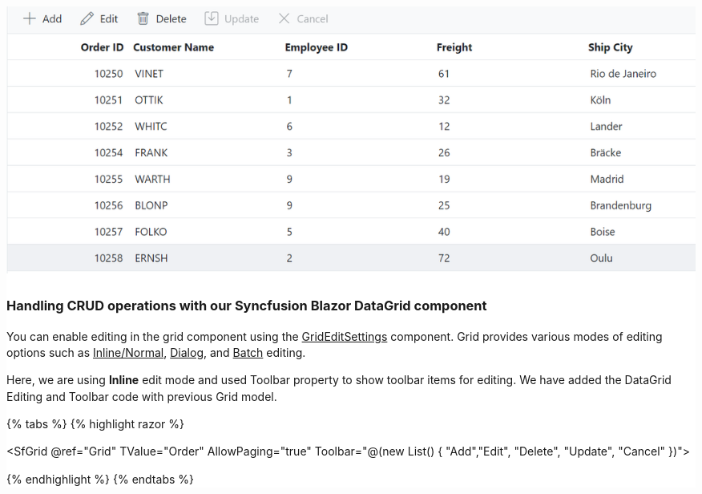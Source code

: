 ![Blazor Grid bound with MYSQL data](./images/blazor-Grid-MYSQL-databinding.png)

### Handling CRUD operations with our Syncfusion Blazor DataGrid component

You can enable editing in the grid component using the [GridEditSettings](https://help.syncfusion.com/cr/blazor/Syncfusion.Blazor.Grids.GridEditSettings.html) component. Grid provides various modes of editing options such as [Inline/Normal](https://blazor.syncfusion.com/documentation/datagrid/in-line-editing), [Dialog](https://blazor.syncfusion.com/documentation/datagrid/dialog-editing), and [Batch](https://blazor.syncfusion.com/documentation/datagrid/batch-editing) editing.

Here, we are using **Inline** edit mode and used Toolbar property to show toolbar items for editing.
We have added the DataGrid Editing and Toolbar code with previous Grid model.

{% tabs %}
{% highlight razor %}

<SfGrid @ref="Grid" TValue="Order" AllowPaging="true" Toolbar="@(new List<string>() { "Add","Edit", "Delete", "Update", "Cancel" })">
    <SfDataManager Url="https://localhost:7116/Grid" Adaptor="Adaptors.WebApiAdaptor"></SfDataManager>
    <GridEditSettings AllowEditing="true" AllowDeleting="true" AllowAdding="true" Mode="EditMode.Normal"></GridEditSettings>
    <GridColumns>
        <GridColumn Field=@nameof(Order.OrderID) HeaderText="Order ID" IsIdentity="true" IsPrimaryKey="true" TextAlign="TextAlign.Right" Width="120"></GridColumn>
        <GridColumn Field=@nameof(Order.CustomerName) HeaderText="Customer Name" Width="150"></GridColumn>
        <GridColumn Field=@nameof(Order.EmployeeID) HeaderText="Employee ID" Width="150"></GridColumn>
        <GridColumn Field=@nameof(Order.Freight) HeaderText="Freight" Width="150"></GridColumn>
        <GridColumn Field=@nameof(Order.ShipCity) HeaderText="Ship City" Width="150"></GridColumn>
    </GridColumns>
</SfGrid>

{% endhighlight %}
{% endtabs %}
